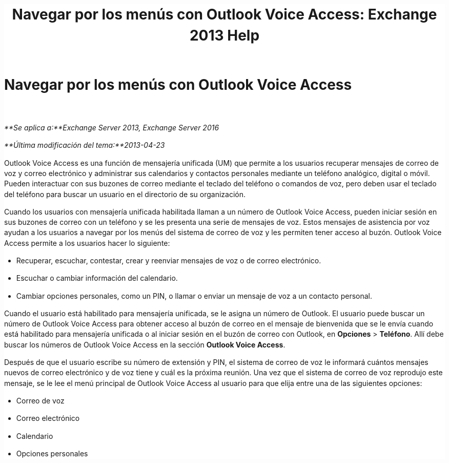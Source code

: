 ﻿---
title: 'Navegar por los menús con Outlook Voice Access: Exchange 2013 Help'
TOCTitle: Navegar por los menús con Outlook Voice Access
ms:assetid: dc6a74f2-85fd-43d3-a324-b236b4d2eb3b
ms:mtpsurl: https://technet.microsoft.com/es-es/library/Dn205138(v=EXCHG.150)
ms:contentKeyID: 54652417
ms.date: 05/22/2018
mtps_version: v=EXCHG.150
ms.translationtype: MT
---

# Navegar por los menús con Outlook Voice Access

 

_**Se aplica a:**Exchange Server 2013, Exchange Server 2016_

_**Última modificación del tema:**2013-04-23_

Outlook Voice Access es una función de mensajería unificada (UM) que permite a los usuarios recuperar mensajes de correo de voz y correo electrónico y administrar sus calendarios y contactos personales mediante un teléfono analógico, digital o móvil. Pueden interactuar con sus buzones de correo mediante el teclado del teléfono o comandos de voz, pero deben usar el teclado del teléfono para buscar un usuario en el directorio de su organización.

Cuando los usuarios con mensajería unificada habilitada llaman a un número de Outlook Voice Access, pueden iniciar sesión en sus buzones de correo con un teléfono y se les presenta una serie de mensajes de voz. Estos mensajes de asistencia por voz ayudan a los usuarios a navegar por los menús del sistema de correo de voz y les permiten tener acceso al buzón. Outlook Voice Access permite a los usuarios hacer lo siguiente:

  - Recuperar, escuchar, contestar, crear y reenviar mensajes de voz o de correo electrónico.

  - Escuchar o cambiar información del calendario.

  - Cambiar opciones personales, como un PIN, o llamar o enviar un mensaje de voz a un contacto personal.

Cuando el usuario está habilitado para mensajería unificada, se le asigna un número de Outlook. El usuario puede buscar un número de Outlook Voice Access para obtener acceso al buzón de correo en el mensaje de bienvenida que se le envía cuando está habilitado para mensajería unificada o al iniciar sesión en el buzón de correo con Outlook, en **Opciones** \> **Teléfono**. Allí debe buscar los números de Outlook Voice Access en la sección **Outlook Voice Access**.

Después de que el usuario escribe su número de extensión y PIN, el sistema de correo de voz le informará cuántos mensajes nuevos de correo electrónico y de voz tiene y cuál es la próxima reunión. Una vez que el sistema de correo de voz reprodujo este mensaje, se le lee el menú principal de Outlook Voice Access al usuario para que elija entre una de las siguientes opciones:

  - Correo de voz

  - Correo electrónico

  - Calendario

  - Opciones personales
